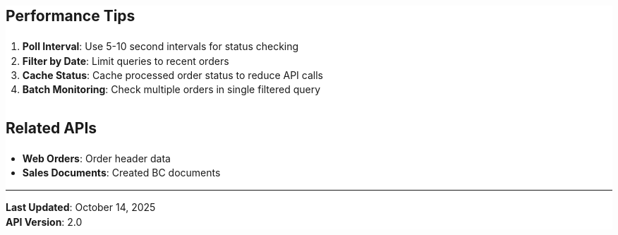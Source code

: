 ## Performance Tips

1. **Poll Interval**: Use 5-10 second intervals for status checking
2. **Filter by Date**: Limit queries to recent orders
3. **Cache Status**: Cache processed order status to reduce API calls
4. **Batch Monitoring**: Check multiple orders in single filtered query

## Related APIs
- **Web Orders**: Order header data
- **Sales Documents**: Created BC documents

---

**Last Updated**: October 14, 2025  
**API Version**: 2.0
